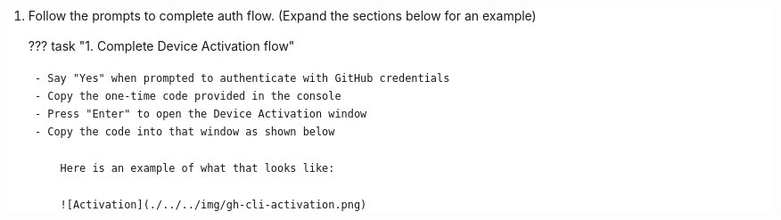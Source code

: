 1. Follow the prompts to complete auth flow. (Expand the sections below for an example)

    ??? task "1. Complete Device Activation flow"

        - Say "Yes" when prompted to authenticate with GitHub credentials
        - Copy the one-time code provided in the console
        - Press "Enter" to open the Device Activation window
        - Copy the code into that window as shown below

            Here is an example of what that looks like:

            ![Activation](./../../img/gh-cli-activation.png)
